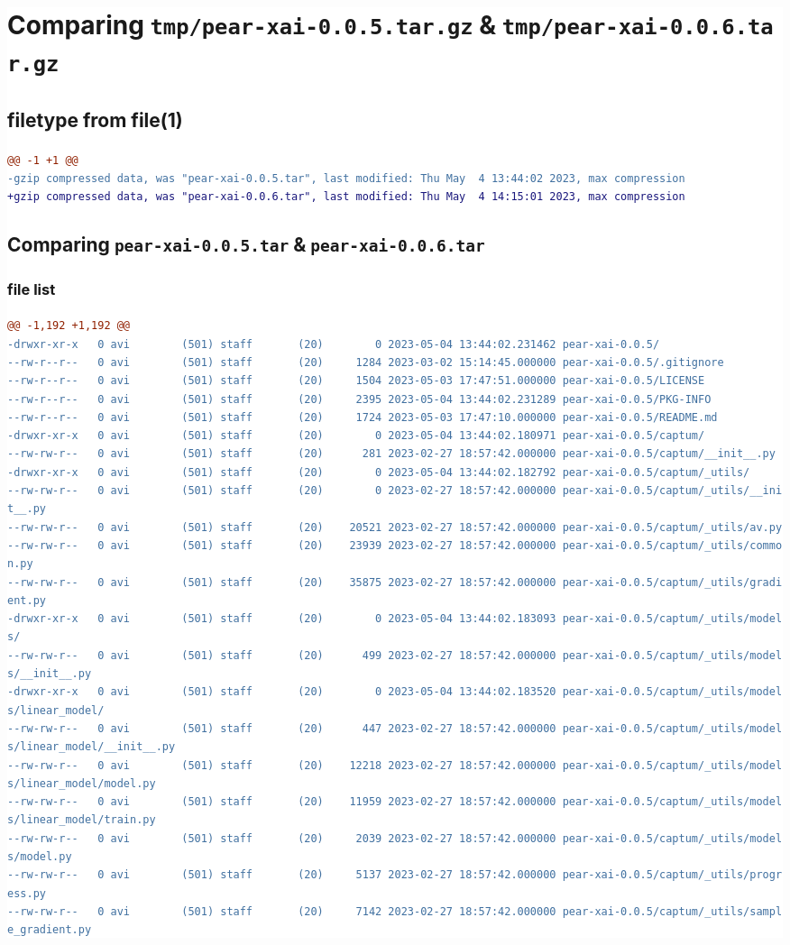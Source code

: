 # Comparing `tmp/pear-xai-0.0.5.tar.gz` & `tmp/pear-xai-0.0.6.tar.gz`

## filetype from file(1)

```diff
@@ -1 +1 @@
-gzip compressed data, was "pear-xai-0.0.5.tar", last modified: Thu May  4 13:44:02 2023, max compression
+gzip compressed data, was "pear-xai-0.0.6.tar", last modified: Thu May  4 14:15:01 2023, max compression
```

## Comparing `pear-xai-0.0.5.tar` & `pear-xai-0.0.6.tar`

### file list

```diff
@@ -1,192 +1,192 @@
-drwxr-xr-x   0 avi        (501) staff       (20)        0 2023-05-04 13:44:02.231462 pear-xai-0.0.5/
--rw-r--r--   0 avi        (501) staff       (20)     1284 2023-03-02 15:14:45.000000 pear-xai-0.0.5/.gitignore
--rw-r--r--   0 avi        (501) staff       (20)     1504 2023-05-03 17:47:51.000000 pear-xai-0.0.5/LICENSE
--rw-r--r--   0 avi        (501) staff       (20)     2395 2023-05-04 13:44:02.231289 pear-xai-0.0.5/PKG-INFO
--rw-r--r--   0 avi        (501) staff       (20)     1724 2023-05-03 17:47:10.000000 pear-xai-0.0.5/README.md
-drwxr-xr-x   0 avi        (501) staff       (20)        0 2023-05-04 13:44:02.180971 pear-xai-0.0.5/captum/
--rw-rw-r--   0 avi        (501) staff       (20)      281 2023-02-27 18:57:42.000000 pear-xai-0.0.5/captum/__init__.py
-drwxr-xr-x   0 avi        (501) staff       (20)        0 2023-05-04 13:44:02.182792 pear-xai-0.0.5/captum/_utils/
--rw-rw-r--   0 avi        (501) staff       (20)        0 2023-02-27 18:57:42.000000 pear-xai-0.0.5/captum/_utils/__init__.py
--rw-rw-r--   0 avi        (501) staff       (20)    20521 2023-02-27 18:57:42.000000 pear-xai-0.0.5/captum/_utils/av.py
--rw-rw-r--   0 avi        (501) staff       (20)    23939 2023-02-27 18:57:42.000000 pear-xai-0.0.5/captum/_utils/common.py
--rw-rw-r--   0 avi        (501) staff       (20)    35875 2023-02-27 18:57:42.000000 pear-xai-0.0.5/captum/_utils/gradient.py
-drwxr-xr-x   0 avi        (501) staff       (20)        0 2023-05-04 13:44:02.183093 pear-xai-0.0.5/captum/_utils/models/
--rw-rw-r--   0 avi        (501) staff       (20)      499 2023-02-27 18:57:42.000000 pear-xai-0.0.5/captum/_utils/models/__init__.py
-drwxr-xr-x   0 avi        (501) staff       (20)        0 2023-05-04 13:44:02.183520 pear-xai-0.0.5/captum/_utils/models/linear_model/
--rw-rw-r--   0 avi        (501) staff       (20)      447 2023-02-27 18:57:42.000000 pear-xai-0.0.5/captum/_utils/models/linear_model/__init__.py
--rw-rw-r--   0 avi        (501) staff       (20)    12218 2023-02-27 18:57:42.000000 pear-xai-0.0.5/captum/_utils/models/linear_model/model.py
--rw-rw-r--   0 avi        (501) staff       (20)    11959 2023-02-27 18:57:42.000000 pear-xai-0.0.5/captum/_utils/models/linear_model/train.py
--rw-rw-r--   0 avi        (501) staff       (20)     2039 2023-02-27 18:57:42.000000 pear-xai-0.0.5/captum/_utils/models/model.py
--rw-rw-r--   0 avi        (501) staff       (20)     5137 2023-02-27 18:57:42.000000 pear-xai-0.0.5/captum/_utils/progress.py
--rw-rw-r--   0 avi        (501) staff       (20)     7142 2023-02-27 18:57:42.000000 pear-xai-0.0.5/captum/_utils/sample_gradient.py
```